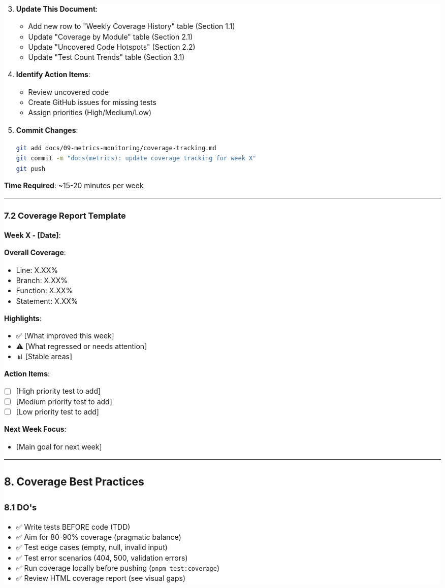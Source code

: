 3. **Update This Document**:
   - Add new row to "Weekly Coverage History" table (Section 1.1)
   - Update "Coverage by Module" table (Section 2.1)
   - Update "Uncovered Code Hotspots" (Section 2.2)
   - Update "Test Count Trends" table (Section 3.1)

4. **Identify Action Items**:
   - Review uncovered code
   - Create GitHub issues for missing tests
   - Assign priorities (High/Medium/Low)

5. **Commit Changes**:
   ```bash
   git add docs/09-metrics-monitoring/coverage-tracking.md
   git commit -m "docs(metrics): update coverage tracking for week X"
   git push
   ```

**Time Required**: ~15-20 minutes per week

---

### 7.2 Coverage Report Template

**Week X - [Date]**:

**Overall Coverage**:

- Line: X.XX%
- Branch: X.XX%
- Function: X.XX%
- Statement: X.XX%

**Highlights**:

- ✅ [What improved this week]
- ⚠️ [What regressed or needs attention]
- 📊 [Stable areas]

**Action Items**:

- [ ] [High priority test to add]
- [ ] [Medium priority test to add]
- [ ] [Low priority test to add]

**Next Week Focus**:

- [Main goal for next week]

---

## 8. Coverage Best Practices

### 8.1 DO's

- ✅ Write tests BEFORE code (TDD)
- ✅ Aim for 80-90% coverage (pragmatic balance)
- ✅ Test edge cases (empty, null, invalid input)
- ✅ Test error scenarios (404, 500, validation errors)
- ✅ Run coverage locally before pushing (`pnpm test:coverage`)
- ✅ Review HTML coverage report (see visual gaps)

